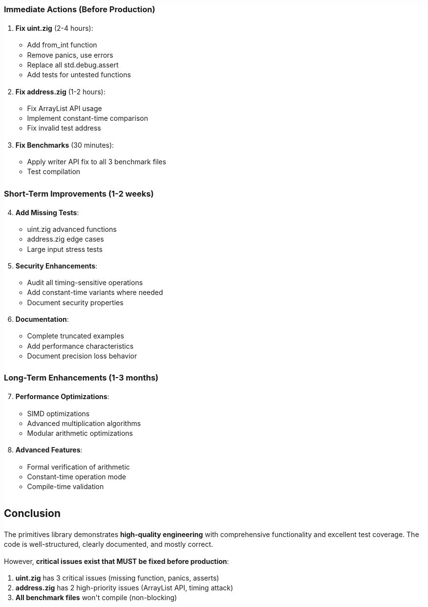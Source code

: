 ### Immediate Actions (Before Production)

1. **Fix uint.zig** (2-4 hours):
   - Add from_int function
   - Remove panics, use errors
   - Replace all std.debug.assert
   - Add tests for untested functions

2. **Fix address.zig** (1-2 hours):
   - Fix ArrayList API usage
   - Implement constant-time comparison
   - Fix invalid test address

3. **Fix Benchmarks** (30 minutes):
   - Apply writer API fix to all 3 benchmark files
   - Test compilation

### Short-Term Improvements (1-2 weeks)

4. **Add Missing Tests**:
   - uint.zig advanced functions
   - address.zig edge cases
   - Large input stress tests

5. **Security Enhancements**:
   - Audit all timing-sensitive operations
   - Add constant-time variants where needed
   - Document security properties

6. **Documentation**:
   - Complete truncated examples
   - Add performance characteristics
   - Document precision loss behavior

### Long-Term Enhancements (1-3 months)

7. **Performance Optimizations**:
   - SIMD optimizations
   - Advanced multiplication algorithms
   - Modular arithmetic optimizations

8. **Advanced Features**:
   - Formal verification of arithmetic
   - Constant-time operation mode
   - Compile-time validation

## Conclusion

The primitives library demonstrates **high-quality engineering** with comprehensive functionality and excellent test coverage. The code is well-structured, clearly documented, and mostly correct.

However, **critical issues exist that MUST be fixed before production**:

1. **uint.zig** has 3 critical issues (missing function, panics, asserts)
2. **address.zig** has 2 high-priority issues (ArrayList API, timing attack)
3. **All benchmark files** won't compile (non-blocking)
